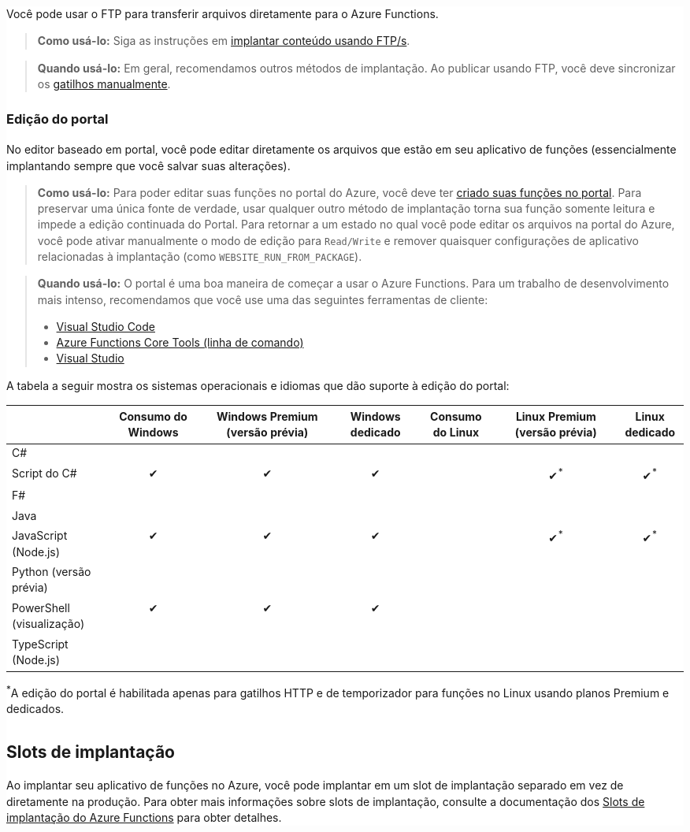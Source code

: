 Você pode usar o FTP para transferir arquivos diretamente para o Azure Functions.

>__Como usá-lo:__ Siga as instruções em [implantar conteúdo usando FTP/s](../app-service/deploy-ftp.md).

>__Quando usá-lo:__ Em geral, recomendamos outros métodos de implantação. Ao publicar usando FTP, você deve sincronizar os [gatilhos manualmente](#trigger-syncing).

### <a name="portal-editing"></a>Edição do portal

No editor baseado em portal, você pode editar diretamente os arquivos que estão em seu aplicativo de funções (essencialmente implantando sempre que você salvar suas alterações).

>__Como usá-lo:__ Para poder editar suas funções no portal do Azure, você deve ter [criado suas funções no portal](functions-create-first-azure-function.md). Para preservar uma única fonte de verdade, usar qualquer outro método de implantação torna sua função somente leitura e impede a edição continuada do Portal. Para retornar a um estado no qual você pode editar os arquivos na portal do Azure, você pode ativar manualmente o modo de edição para `Read/Write` e remover quaisquer configurações de aplicativo relacionadas à implantação (como `WEBSITE_RUN_FROM_PACKAGE`). 

>__Quando usá-lo:__ O portal é uma boa maneira de começar a usar o Azure Functions. Para um trabalho de desenvolvimento mais intenso, recomendamos que você use uma das seguintes ferramentas de cliente:
>
>* [Visual Studio Code](functions-create-first-function-vs-code.md)
>* [Azure Functions Core Tools (linha de comando)](functions-run-local.md)
>* [Visual Studio](functions-create-your-first-function-visual-studio.md)

A tabela a seguir mostra os sistemas operacionais e idiomas que dão suporte à edição do portal:

| | Consumo do Windows | Windows Premium (versão prévia) | Windows dedicado | Consumo do Linux | Linux Premium (versão prévia)| Linux dedicado |
|-|:-----------------: |:-------------------------:|:-----------------:|:---------------------------:|:---------------:|:---------------:|
| C# | | | | | |
| Script do C# |✔|✔|✔| |✔<sup>\*</sup> |✔<sup>\*</sup>|
| F# | | | | | | |
| Java | | | | | | |
| JavaScript (Node.js) |✔|✔|✔| |✔<sup>\*</sup>|✔<sup>\*</sup>|
| Python (versão prévia) | | | | | | |
| PowerShell (visualização) |✔|✔|✔| | | |
| TypeScript (Node.js) | | | | | | |

<sup>*</sup>A edição do portal é habilitada apenas para gatilhos HTTP e de temporizador para funções no Linux usando planos Premium e dedicados.

## <a name="deployment-slots"></a>Slots de implantação

Ao implantar seu aplicativo de funções no Azure, você pode implantar em um slot de implantação separado em vez de diretamente na produção. Para obter mais informações sobre slots de implantação, consulte a documentação dos [Slots de implantação do Azure Functions](../app-service/deploy-staging-slots.md) para obter detalhes.
